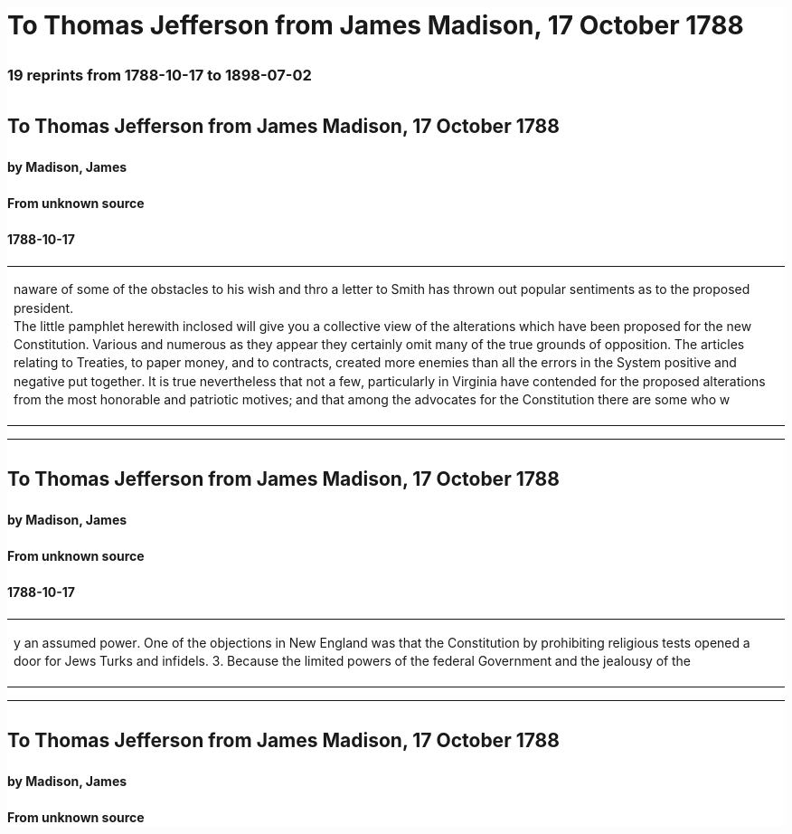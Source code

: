 
# To Thomas Jefferson from James Madison, 17 October 1788

### 19 reprints from 1788-10-17 to 1898-07-02

## To Thomas Jefferson from James Madison, 17 October 1788

#### by Madison, James

#### From unknown source

#### 1788-10-17

<table style="width: 100%;"><tr><td style="width: 50%">

naware of some of the obstacles to his wish and thro a letter to Smith has thrown out popular sentiments as to the proposed president.  
The little pamphlet herewith inclosed will give you a collective view of the alterations which have been proposed for the new Constitution. Various and numerous as they appear they certainly omit many of the true grounds of opposition. The articles relating to Treaties, to paper money, and to contracts, created more enemies than all the errors in the System positive and negative put together. It is true nevertheless that not a few, particularly in Virginia have contended for the proposed alterations from the most honorable and patriotic motives; and that among the advocates for the Constitution there are some who w
</td></tr></table>

---

## To Thomas Jefferson from James Madison, 17 October 1788

#### by Madison, James

#### From unknown source

#### 1788-10-17

<table style="width: 100%;"><tr><td style="width: 50%">

y an assumed power. One of the objections in New England was that the Constitution by prohibiting religious tests opened a door for Jews Turks and infidels. 3. Because the limited powers of the federal Government and the jealousy of the 
</td></tr></table>

---

## To Thomas Jefferson from James Madison, 17 October 1788

#### by Madison, James

#### From unknown source
